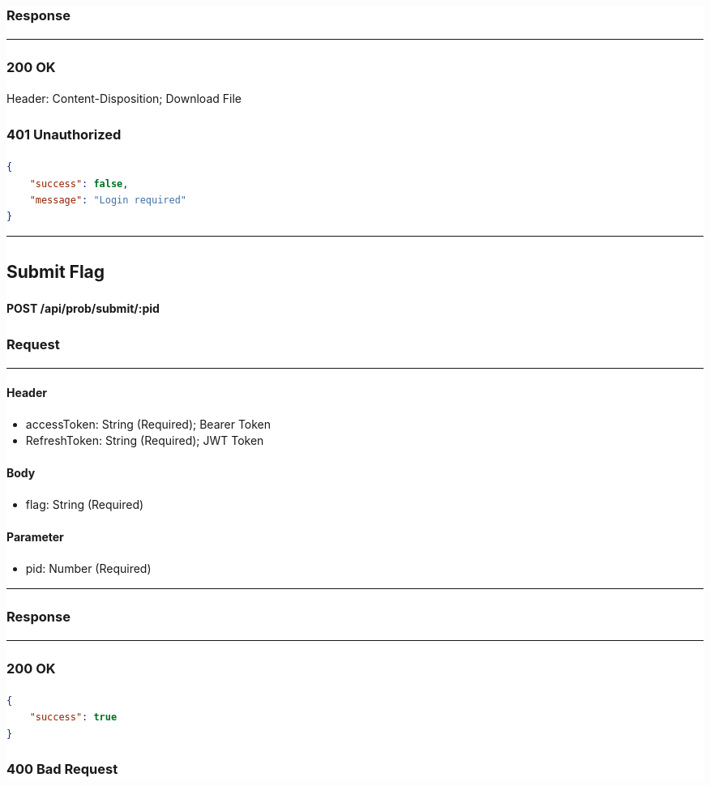 
### Response

---

### 200 OK

Header: Content-Disposition; Download File 

### 401 Unauthorized

```json
{
    "success": false,
    "message": "Login required"
}
```

---

## Submit Flag
#### POST /api/prob/submit/:pid

### Request

---

#### Header
- accessToken: String (Required); Bearer Token
- RefreshToken: String (Required); JWT Token

#### Body
- flag: String (Required)

#### Parameter
- pid: Number (Required)

---

### Response

---

### 200 OK

```json
{
    "success": true
}
```

### 400 Bad Request

